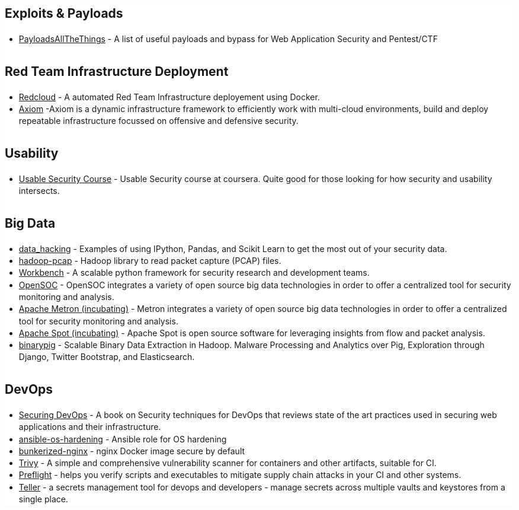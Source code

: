 Exploits & Payloads
-------------------

-   [PayloadsAllTheThings](https://github.com/swisskyrepo/PayloadsAllTheThings) - A list of useful payloads and bypass for Web Application Security and Pentest/CTF

Red Team Infrastructure Deployment
----------------------------------

-   [Redcloud](https://github.com/khast3x/Redcloud) - A automated Red Team Infrastructure deployement using Docker.
-   [Axiom](https://github.com/pry0cc/axiom) -Axiom is a dynamic infrastructure framework to efficiently work with multi-cloud environments, build and deploy repeatable infrastructure focussed on offensive and defensive security.

Usability
---------

-   [Usable Security Course](https://pt.coursera.org/learn/usable-security) - Usable Security course at coursera. Quite good for those looking for how security and usability intersects.

Big Data
--------

-   [data\_hacking](https://github.com/ClickSecurity/data_hacking) - Examples of using IPython, Pandas, and Scikit Learn to get the most out of your security data.
-   [hadoop-pcap](https://github.com/RIPE-NCC/hadoop-pcap) - Hadoop library to read packet capture (PCAP) files.
-   [Workbench](http://workbench.readthedocs.org/) - A scalable python framework for security research and development teams.
-   [OpenSOC](https://github.com/OpenSOC/opensoc) - OpenSOC integrates a variety of open source big data technologies in order to offer a centralized tool for security monitoring and analysis.
-   [Apache Metron (incubating)](https://github.com/apache/incubator-metron) - Metron integrates a variety of open source big data technologies in order to offer a centralized tool for security monitoring and analysis.
-   [Apache Spot (incubating)](https://github.com/apache/incubator-spot) - Apache Spot is open source software for leveraging insights from flow and packet analysis.
-   [binarypig](https://github.com/endgameinc/binarypig) - Scalable Binary Data Extraction in Hadoop. Malware Processing and Analytics over Pig, Exploration through Django, Twitter Bootstrap, and Elasticsearch.

DevOps
------

-   [Securing DevOps](https://manning.com/books/securing-devops) - A book on Security techniques for DevOps that reviews state of the art practices used in securing web applications and their infrastructure.
-   [ansible-os-hardening](https://github.com/dev-sec/ansible-os-hardening) - Ansible role for OS hardening
-   [bunkerized-nginx](https://github.com/bunkerity/bunkerized-nginx) - nginx Docker image secure by default
-   [Trivy](https://github.com/aquasecurity/trivy) - A simple and comprehensive vulnerability scanner for containers and other artifacts, suitable for CI.
-   [Preflight](https://github.com/spectralops/preflight) - helps you verify scripts and executables to mitigate supply chain attacks in your CI and other systems.
-   [Teller](https://github.com/spectralops/teller) - a secrets management tool for devops and developers - manage secrets across multiple vaults and keystores from a single place.
